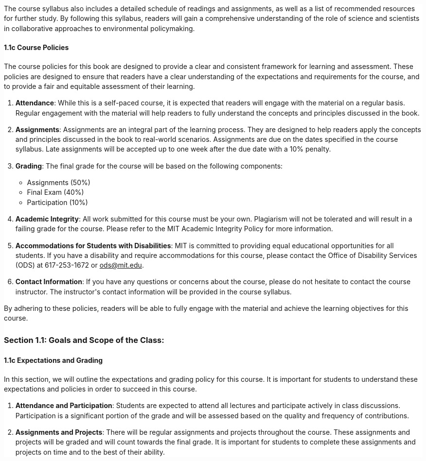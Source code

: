The course syllabus also includes a detailed schedule of readings and assignments, as well as a list of recommended resources for further study. By following this syllabus, readers will gain a comprehensive understanding of the role of science and scientists in collaborative approaches to environmental policymaking.

#### 1.1c Course Policies

The course policies for this book are designed to provide a clear and consistent framework for learning and assessment. These policies are designed to ensure that readers have a clear understanding of the expectations and requirements for the course, and to provide a fair and equitable assessment of their learning.

1. **Attendance**: While this is a self-paced course, it is expected that readers will engage with the material on a regular basis. Regular engagement with the material will help readers to fully understand the concepts and principles discussed in the book.

2. **Assignments**: Assignments are an integral part of the learning process. They are designed to help readers apply the concepts and principles discussed in the book to real-world scenarios. Assignments are due on the dates specified in the course syllabus. Late assignments will be accepted up to one week after the due date with a 10% penalty.

3. **Grading**: The final grade for the course will be based on the following components:

    - Assignments (50%)
    - Final Exam (40%)
    - Participation (10%)

4. **Academic Integrity**: All work submitted for this course must be your own. Plagiarism will not be tolerated and will result in a failing grade for the course. Please refer to the MIT Academic Integrity Policy for more information.

5. **Accommodations for Students with Disabilities**: MIT is committed to providing equal educational opportunities for all students. If you have a disability and require accommodations for this course, please contact the Office of Disability Services (ODS) at 617-253-1672 or ods@mit.edu.

6. **Contact Information**: If you have any questions or concerns about the course, please do not hesitate to contact the course instructor. The instructor's contact information will be provided in the course syllabus.

By adhering to these policies, readers will be able to fully engage with the material and achieve the learning objectives for this course.




### Section 1.1: Goals and Scope of the Class:

#### 1.1c Expectations and Grading

In this section, we will outline the expectations and grading policy for this course. It is important for students to understand these expectations and policies in order to succeed in this course.

1. **Attendance and Participation**: Students are expected to attend all lectures and participate actively in class discussions. Participation is a significant portion of the grade and will be assessed based on the quality and frequency of contributions.

2. **Assignments and Projects**: There will be regular assignments and projects throughout the course. These assignments and projects will be graded and will count towards the final grade. It is important for students to complete these assignments and projects on time and to the best of their ability.
